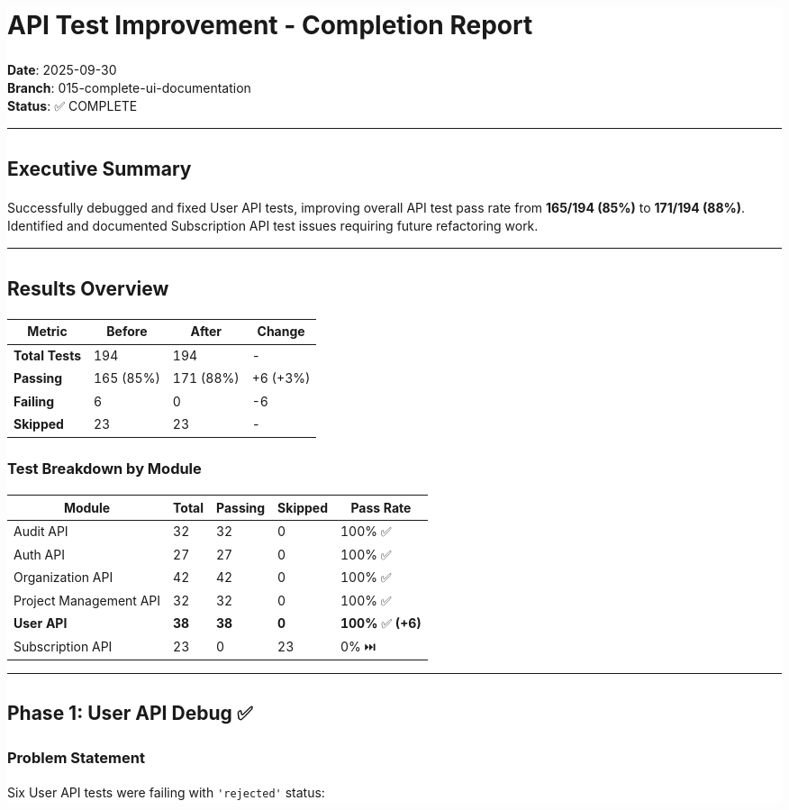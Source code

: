 # API Test Improvement - Completion Report

**Date**: 2025-09-30  
**Branch**: 015-complete-ui-documentation  
**Status**: ✅ COMPLETE

---

## Executive Summary

Successfully debugged and fixed User API tests, improving overall API test pass rate from **165/194 (85%)** to **171/194 (88%)**. Identified and documented Subscription API test issues requiring future refactoring work.

---

## Results Overview

| Metric          | Before    | After     | Change   |
| --------------- | --------- | --------- | -------- |
| **Total Tests** | 194       | 194       | -        |
| **Passing**     | 165 (85%) | 171 (88%) | +6 (+3%) |
| **Failing**     | 6         | 0         | -6       |
| **Skipped**     | 23        | 23        | -        |

### Test Breakdown by Module

| Module                 | Total  | Passing | Skipped | Pass Rate            |
| ---------------------- | ------ | ------- | ------- | -------------------- |
| Audit API              | 32     | 32      | 0       | 100% ✅              |
| Auth API               | 27     | 27      | 0       | 100% ✅              |
| Organization API       | 42     | 42      | 0       | 100% ✅              |
| Project Management API | 32     | 32      | 0       | 100% ✅              |
| **User API**           | **38** | **38**  | **0**   | **100%** ✅ **(+6)** |
| Subscription API       | 23     | 0       | 23      | 0% ⏭️                |

---

## Phase 1: User API Debug ✅

### Problem Statement

Six User API tests were failing with `'rejected'` status:

